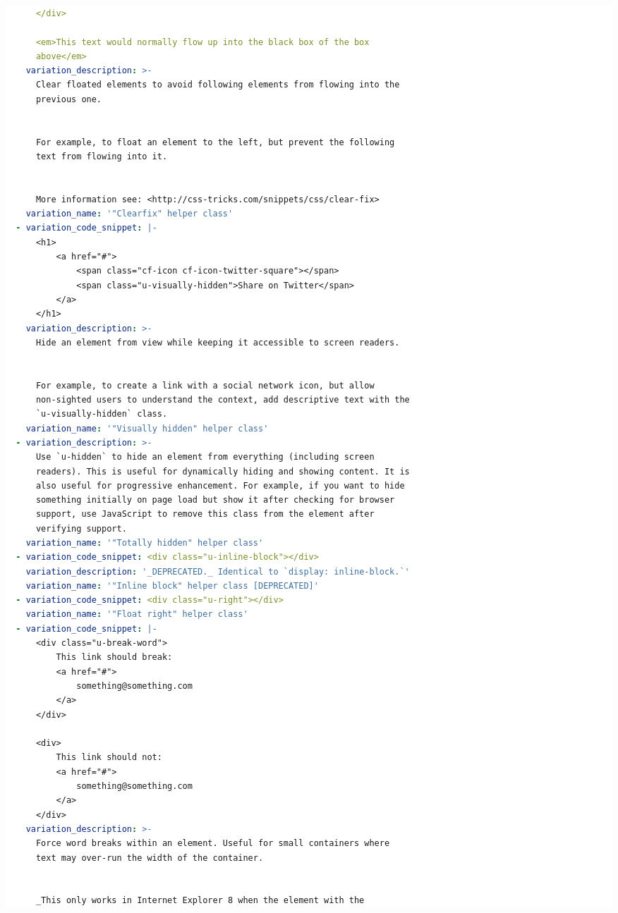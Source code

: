 ```yaml
      </div>

      <em>This text would normally flow up into the black box of the box
      above</em>
    variation_description: >-
      Clear floated elements to avoid following elements from flowing into the
      previous one.


      For example, to float an element to the left, but prevent the following
      text from flowing into it.


      More information see: <http://css-tricks.com/snippets/css/clear-fix>
    variation_name: '"Clearfix" helper class'
  - variation_code_snippet: |-
      <h1>
          <a href="#">
              <span class="cf-icon cf-icon-twitter-square"></span>
              <span class="u-visually-hidden">Share on Twitter</span>
          </a>
      </h1>
    variation_description: >-
      Hide an element from view while keeping it accessible to screen readers.


      For example, to create a link with a social network icon, but allow
      non-sighted users to understand the context, add descriptive text with the
      `u-visually-hidden` class.
    variation_name: '"Visually hidden" helper class'
  - variation_description: >-
      Use `u-hidden` to hide an element from everything (including screen
      readers). This is useful for dynamically hiding and showing content. It is
      also useful for progressive enhancement. For example, if you want to hide
      something initially on page load but show it after checking for browser
      support, use JavaScript to remove this class from the element after
      verifying support.
    variation_name: '"Totally hidden" helper class'
  - variation_code_snippet: <div class="u-inline-block"></div>
    variation_description: '_DEPRECATED._ Identical to `display: inline-block.`'
    variation_name: '"Inline block" helper class [DEPRECATED]'
  - variation_code_snippet: <div class="u-right"></div>
    variation_name: '"Float right" helper class'
  - variation_code_snippet: |-
      <div class="u-break-word">
          This link should break:
          <a href="#">
              something@something.com
          </a>
      </div>

      <div>
          This link should not:
          <a href="#">
              something@something.com
          </a>
      </div>
    variation_description: >-
      Force word breaks within an element. Useful for small containers where
      text may over-run the width of the container.


      _This only works in Internet Explorer 8 when the element with the
```